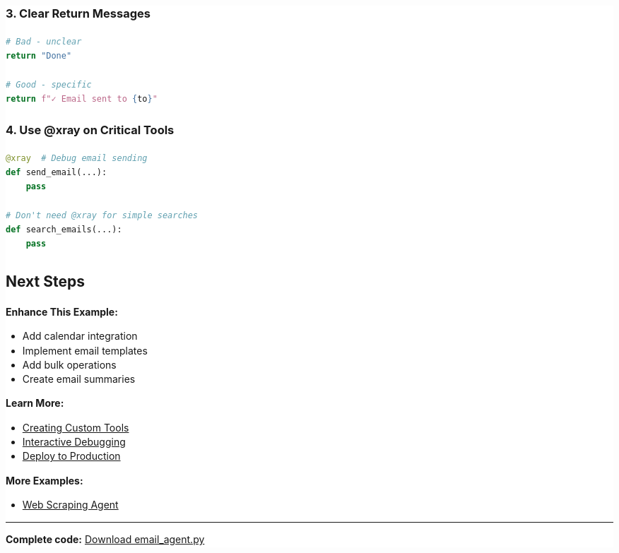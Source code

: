 ### 3. Clear Return Messages

```python
# Bad - unclear
return "Done"

# Good - specific
return f"✓ Email sent to {to}"
```

### 4. Use @xray on Critical Tools

```python
@xray  # Debug email sending
def send_email(...):
    pass

# Don't need @xray for simple searches
def search_emails(...):
    pass
```

## Next Steps

**Enhance This Example:**
- Add calendar integration
- Implement email templates
- Add bulk operations
- Create email summaries

**Learn More:**
- [Creating Custom Tools](Tutorials-Creating-Custom-Tools)
- [Interactive Debugging](Tutorials-Interactive-Debugging-Guide)
- [Deploy to Production](How-To-Deploy-To-Production)

**More Examples:**
- [Web Scraping Agent](Web-Scraping-Agent)

---

**Complete code:** [Download email_agent.py](https://github.com/wu-changxing/connectonion/tree/main/examples/email_agent.py)
